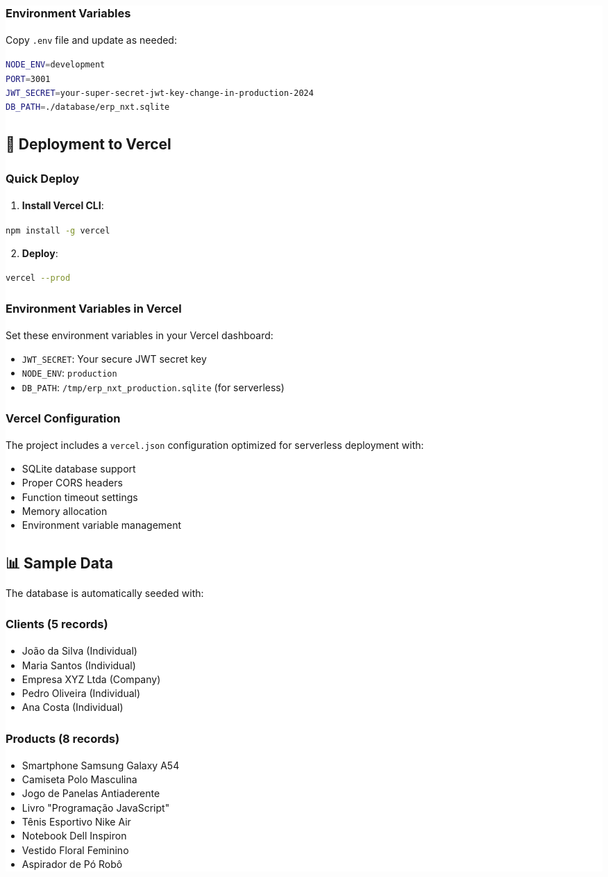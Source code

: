 ### Environment Variables
Copy `.env` file and update as needed:

```bash
NODE_ENV=development
PORT=3001
JWT_SECRET=your-super-secret-jwt-key-change-in-production-2024
DB_PATH=./database/erp_nxt.sqlite
```

## 🚀 Deployment to Vercel

### Quick Deploy
1. **Install Vercel CLI**:
```bash
npm install -g vercel
```

2. **Deploy**:
```bash
vercel --prod
```

### Environment Variables in Vercel
Set these environment variables in your Vercel dashboard:

- `JWT_SECRET`: Your secure JWT secret key
- `NODE_ENV`: `production`
- `DB_PATH`: `/tmp/erp_nxt_production.sqlite` (for serverless)

### Vercel Configuration
The project includes a `vercel.json` configuration optimized for serverless deployment with:
- SQLite database support
- Proper CORS headers
- Function timeout settings
- Memory allocation
- Environment variable management

## 📊 Sample Data

The database is automatically seeded with:

### Clients (5 records)
- João da Silva (Individual)
- Maria Santos (Individual)  
- Empresa XYZ Ltda (Company)
- Pedro Oliveira (Individual)
- Ana Costa (Individual)

### Products (8 records)
- Smartphone Samsung Galaxy A54
- Camiseta Polo Masculina
- Jogo de Panelas Antiaderente
- Livro "Programação JavaScript"
- Tênis Esportivo Nike Air
- Notebook Dell Inspiron
- Vestido Floral Feminino
- Aspirador de Pó Robô
